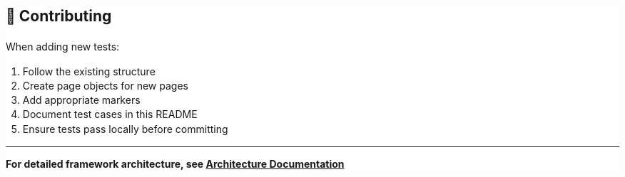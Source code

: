 ## 🤝 Contributing

When adding new tests:
1. Follow the existing structure
2. Create page objects for new pages
3. Add appropriate markers
4. Document test cases in this README
5. Ensure tests pass locally before committing

---

**For detailed framework architecture, see [Architecture Documentation](../docs/ARCHITECTURE.md)**


